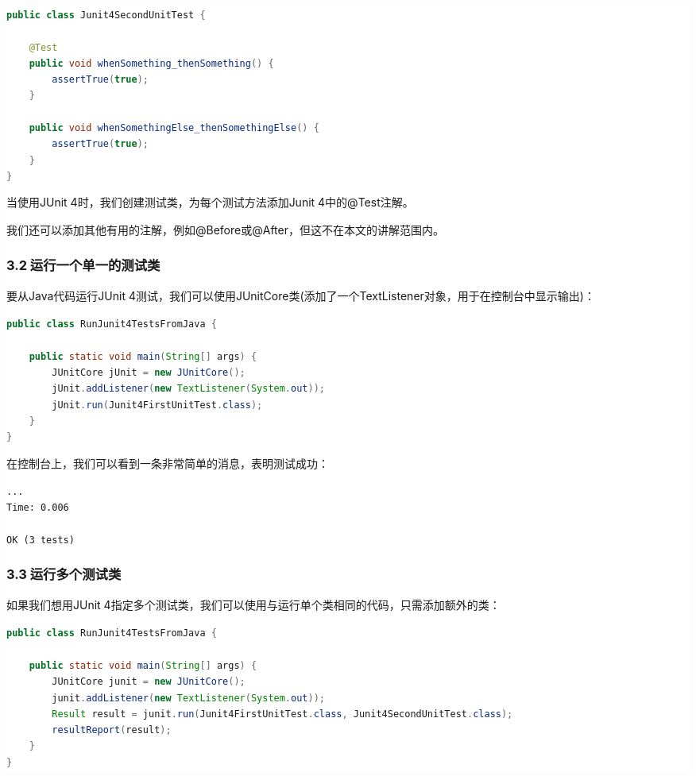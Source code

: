```java
public class Junit4SecondUnitTest {

    @Test
    public void whenSomething_thenSomething() {
        assertTrue(true);
    }

    public void whenSomethingElse_thenSomethingElse() {
        assertTrue(true);
    }
}
```

当使用JUnit 4时，我们创建测试类，为每个测试方法添加Junit 4中的@Test注解。

我们还可以添加其他有用的注解，例如@Before或@After，但这不在本文的讲解范围内。

### 3.2 运行一个单一的测试类

要从Java代码运行JUnit 4测试，我们可以使用JUnitCore类(添加了一个TextListener对象，用于在控制台中显示输出)：

```java
public class RunJunit4TestsFromJava {

    public static void main(String[] args) {
        JUnitCore jUnit = new JUnitCore();
        jUnit.addListener(new TextListener(System.out));
        jUnit.run(Junit4FirstUnitTest.class);
    }
}
```

在控制台上，我们可以看到一条非常简单的消息，表明测试成功：

```text
...
Time: 0.006

OK (3 tests)
```

### 3.3 运行多个测试类

如果我们想用JUnit 4指定多个测试类，我们可以使用与运行单个类相同的代码，只需添加额外的类：

```java
public class RunJunit4TestsFromJava {

    public static void main(String[] args) {
        JUnitCore junit = new JUnitCore();
        junit.addListener(new TextListener(System.out));
        Result result = junit.run(Junit4FirstUnitTest.class, Junit4SecondUnitTest.class);
        resultReport(result);
    }
}
```
